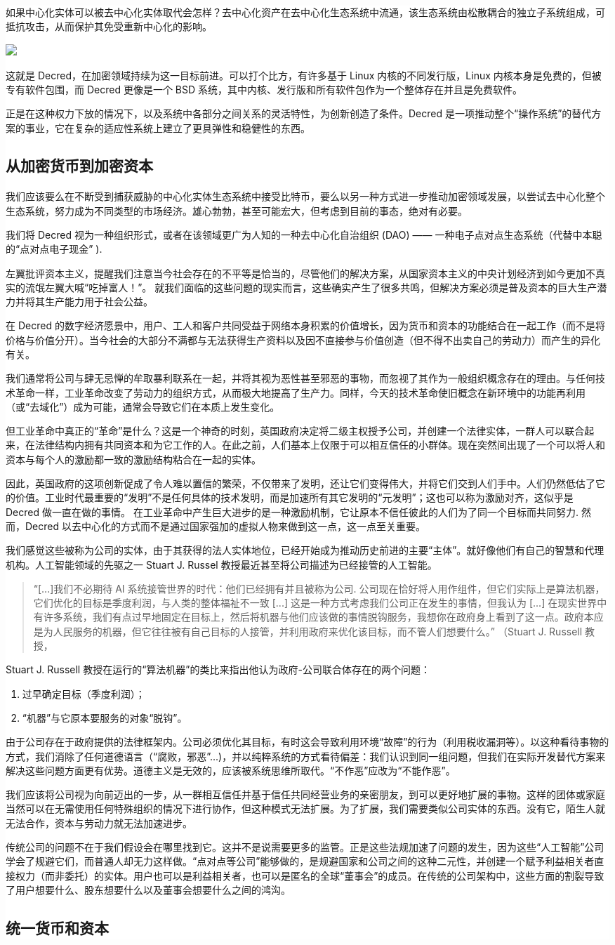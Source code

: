 如果中心化实体可以被去中心化实体取代会怎样？去中心化资产在去中心化生态系统中流通，该生态系统由松散耦合的独立子系统组成，可抵抗攻击，从而保护其免受重新中心化的影响。

![](img/Untitled(1).png)

这就是 Decred，在加密领域持续为这一目标前进。可以打个比方，有许多基于 Linux 内核的不同发行版，Linux 内核本身是免费的，但被专有软件包围，而 Decred 更像是一个 BSD 系统，其中内核、发行版和所有软件包作为一个整体存在并且是免费软件。

正是在这种权力下放的情况下，以及系统中各部分之间关系的灵活特性，为创新创造了条件。Decred 是一项推动整个“操作系统”的替代方案的事业，它在复杂的适应性系统上建立了更具弹性和稳健性的东西。


## 从加密货币到加密资本

我们应该要么在不断受到捕获威胁的中心化实体生态系统中接受比特币，要么以另一种方式进一步推动加密领域发展，以尝试去中心化整个生态系统，努力成为不同类型的市场经济。雄心勃勃，甚至可能宏大，但考虑到目前的事态，绝对有必要。

我们将 Decred 视为一种组织形式，或者在该领域更广为人知的一种去中心化自治组织 (DAO) —— 一种电子点对点生态系统（代替中本聪的“点对点电子现金” ).

左翼批评资本主义，提醒我们注意当今社会存在的不平等是恰当的，尽管他们的解决方案，从国家资本主义的中央计划经济到如今更加不真实的流氓左翼大喊“吃掉富人！”。 就我们面临的这些问题的现实而言，这些确实产生了很多共鸣，但解决方案必须是普及资本的巨大生产潜力并将其生产能力用于社会公益。

在 Decred 的数字经济愿景中，用户、工人和客户共同受益于网络本身积累的价值增长，因为货币和资本的功能结合在一起工作（而不是将价格与价值分开）。当今社会的大部分不满都与无法获得生产资料以及因不直接参与价值创造（但不得不出卖自己的劳动力）而产生的异化有关。

我们通常将公司与肆无忌惮的牟取暴利联系在一起，并将其视为恶性甚至邪恶的事物，而忽视了其作为一般组织概念存在的理由。与任何技术革命一样，工业革命改变了劳动力的组织方式，从而极大地提高了生产力。同样，今天的技术革命使旧概念在新环境中的功能再利用（或“去域化”）成为可能，通常会导致它们在本质上发生变化。

但工业革命中真正的“革命”是什么？这是一个神奇的时刻，英国政府决定将二级主权授予公司，并创建一个法律实体，一群人可以联合起来，在法律结构内拥有共同资本和为它工作的人。在此之前，人们基本上仅限于可以相互信任的小群体。现在突然间出现了一个可以将人和资本与每个人的激励都一致的激励结构粘合在一起的实体。

因此，英国政府的这项创新促成了令人难以置信的繁荣，不仅带来了发明，还让它们变得伟大，并将它们交到人们手中。人们仍然低估了它的价值。工业时代最重要的“发明”不是任何具体的技术发明，而是加速所有其它发明的“元发明”；这也可以称为激励对齐，这似乎是 Decred 做一直在做的事情。 在工业革命中产生巨大进步的是一种激励机制，它让原本不信任彼此的人们为了同一个目标而共同努力. 然而，Decred 以去中心化的方式而不是通过国家强加的虚拟人物来做到这一点，这一点至关重要。

我们感觉这些被称为公司的实体，由于其获得的法人实体地位，已经开始成为推动历史前进的主要“主体”。就好像他们有自己的智慧和代理机构。人工智能领域的先驱之一 Stuart J. Russel 教授最近甚至将公司描述为已经接管的人工智能。

> “[...]我们不必期待 AI 系统接管世界的时代：他们已经拥有并且被称为公司. 公司现在恰好将人用作组件，但它们实际上是算法机器，它们优化的目标是季度利润，与人类的整体福祉不一致 [...] 这是一种方式考虑我们公司正在发生的事情，但我认为 [...] 在现实世界中有许多系统，我们有点过早地固定在目标上，然后将机器与他们应该做的事情脱钩服务，我想你在政府身上看到了这一点。政府本应是为人民服务的机器，但它往往被有自己目标的人接管，并利用政府来优化该目标，而不管人们想要什么。” （Stuart J. Russell 教授，

Stuart J. Russell 教授在运行的“算法机器”的类比来指出他认为政府-公司联合体存在的两个问题：

1. 过早确定目标（季度利润）；

2. “机器”与它原本要服务的对象“脱钩”。

由于公司存在于政府提供的法律框架内。公司必须优化其目标，有时这会导致利用环境“故障”的行为（利用税收漏洞等）。以这种看待事物的方式，我们消除了任何道德语言（“腐败，邪恶”...)，并以纯粹系统的方式看待偏差：我们认识到同一组问题，但我们在实际开发替代方案来解决这些问题方面更有优势。道德主义是无效的，应该被系统思维所取代。“不作恶”应改为“不能作恶”。

我们应该将公司视为向前迈出的一步，从一群相互信任并基于信任共同经营业务的亲密朋友，到可以更好地扩展的事物。这样的团体或家庭当然可以在无需使用任何特殊组织的情况下进行协作，但这种模式无法扩展。为了扩展，我们需要类似公司实体的东西。没有它，陌生人就无法合作，资本与劳动力就无法加速进步。

传统公司的问题不在于我们假设会在哪里找到它。这并不是说需要更多的监管。正是这些法规加速了问题的发生，因为这些“人工智能”公司学会了规避它们，而普通人却无力这样做。“点对点等公司”能够做的，是规避国家和公司之间的这种二元性，并创建一个赋予利益相关者直接权力（而非委托）的实体。用户也可以是利益相关者，也可以是匿名的全球“董事会”的成员。在传统的公司架构中，这些方面的割裂导致了用户想要什么、股东想要什么以及董事会想要什么之间的鸿沟。


## 统一货币和资本

